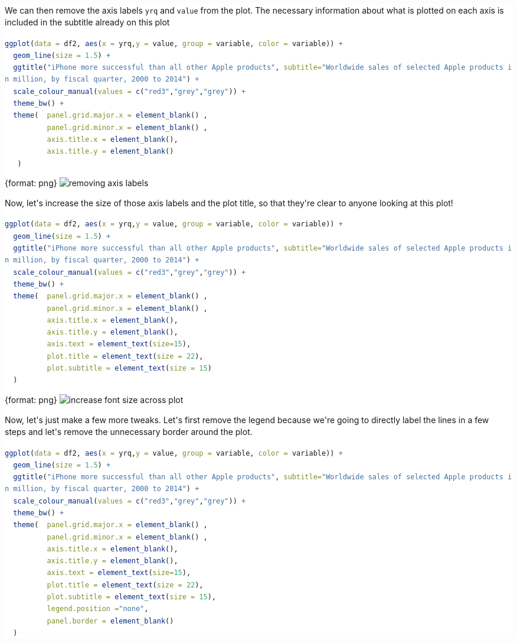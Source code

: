We can then remove the axis labels `yrq` and `value` from the plot. The necessary information about what is plotted on each axis is included in the subtitle already on this plot

```r
ggplot(data = df2, aes(x = yrq,y = value, group = variable, color = variable)) +
  geom_line(size = 1.5) +
  ggtitle("iPhone more successful than all other Apple products", subtitle="Worldwide sales of selected Apple products in million, by fiscal quarter, 2000 to 2014") +
  scale_colour_manual(values = c("red3","grey","grey")) + 
  theme_bw() +
  theme(  panel.grid.major.x = element_blank() ,
          panel.grid.minor.x = element_blank() ,
          axis.title.x = element_blank(),
          axis.title.y = element_blank()
   ) 
```

{format: png}
![removing axis labels](https://docs.google.com/presentation/d/1HZFgSe0m8_Ehwvd674AkdpOnnGiir5oluvIi68C_icI/export/png?id=1HZFgSe0m8_Ehwvd674AkdpOnnGiir5oluvIi68C_icI&pageid=g3a0d0ecc6f_0_34)

Now, let's increase the size of those axis labels and the plot title, so that they're clear to anyone looking at this plot!

```r
ggplot(data = df2, aes(x = yrq,y = value, group = variable, color = variable)) +
  geom_line(size = 1.5) +
  ggtitle("iPhone more successful than all other Apple products", subtitle="Worldwide sales of selected Apple products in million, by fiscal quarter, 2000 to 2014") +
  scale_colour_manual(values = c("red3","grey","grey")) + 
  theme_bw() +
  theme(  panel.grid.major.x = element_blank() ,
          panel.grid.minor.x = element_blank() ,
          axis.title.x = element_blank(),
          axis.title.y = element_blank(),
          axis.text = element_text(size=15),
          plot.title = element_text(size = 22),
          plot.subtitle = element_text(size = 15)
  )
```

{format: png}
![increase font size across plot](https://docs.google.com/presentation/d/1HZFgSe0m8_Ehwvd674AkdpOnnGiir5oluvIi68C_icI/export/png?id=1HZFgSe0m8_Ehwvd674AkdpOnnGiir5oluvIi68C_icI&pageid=g3a0d0ecc6f_0_41)

Now, let's just make a few more tweaks. Let's first remove the legend because we're going to directly label the lines in a few steps and let's remove the unnecessary border around the plot.

```r
ggplot(data = df2, aes(x = yrq,y = value, group = variable, color = variable)) +
  geom_line(size = 1.5) +
  ggtitle("iPhone more successful than all other Apple products", subtitle="Worldwide sales of selected Apple products in million, by fiscal quarter, 2000 to 2014") +
  scale_colour_manual(values = c("red3","grey","grey")) + 
  theme_bw() +
  theme(  panel.grid.major.x = element_blank() ,
          panel.grid.minor.x = element_blank() ,
          axis.title.x = element_blank(),
          axis.title.y = element_blank(),
          axis.text = element_text(size=15),
          plot.title = element_text(size = 22),
          plot.subtitle = element_text(size = 15),
          legend.position ="none",
          panel.border = element_blank()          
  )
```
